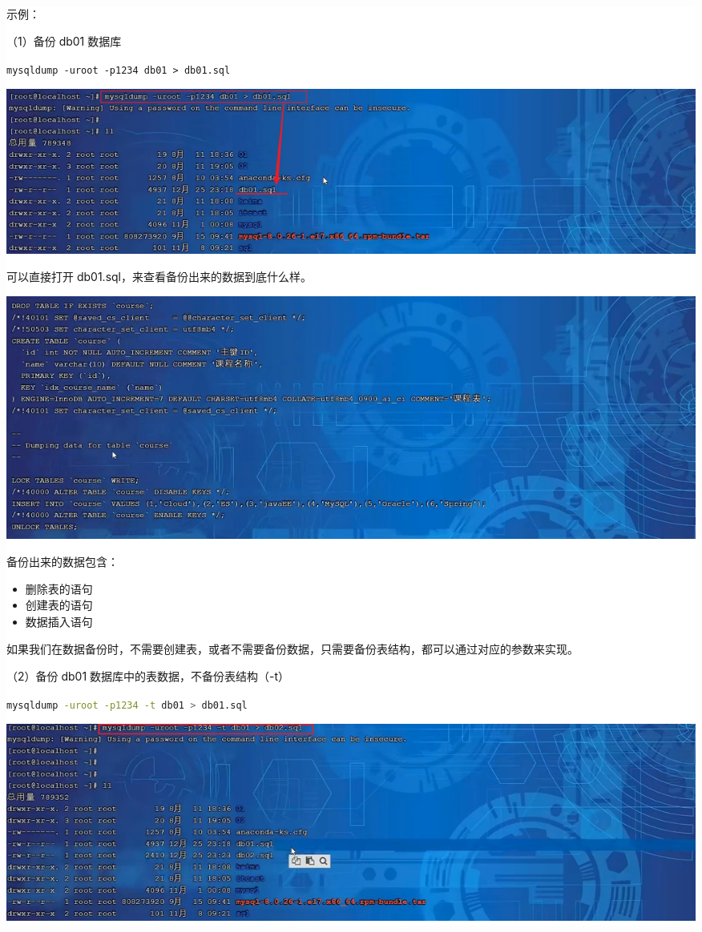 示例：

（1）备份 db01 数据库

```shell
mysqldump -uroot -p1234 db01 > db01.sql
```

![image10](assets/image10.jpeg)

可以直接打开 db01.sql，来查看备份出来的数据到底什么样。

![image11](assets/image11.jpeg)

备份出来的数据包含：

* 删除表的语句
* 创建表的语句
* 数据插入语句

如果我们在数据备份时，不需要创建表，或者不需要备份数据，只需要备份表结构，都可以通过对应的参数来实现。

（2）备份 db01 数据库中的表数据，不备份表结构（-t）

```bash
mysqldump -uroot -p1234 -t db01 > db01.sql
```

![image12](assets/image12.jpeg)
